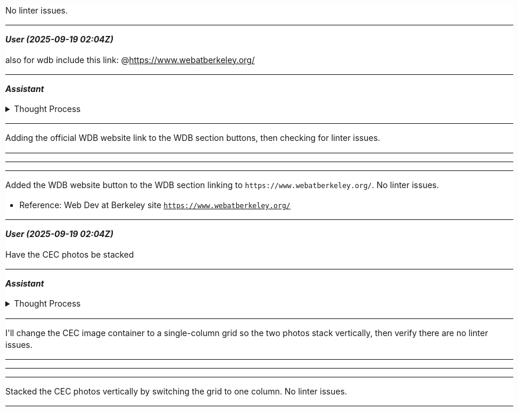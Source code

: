 No linter issues.

---

_**User (2025-09-19 02:04Z)**_

also for wdb include this link: @https://www.webatberkeley.org/ 

---

_**Assistant**_

<think><details><summary>Thought Process</summary></details></think>

---

Adding the official WDB website link to the WDB section buttons, then checking for linter issues.

---



---



---

Added the WDB website button to the WDB section linking to `https://www.webatberkeley.org/`. No linter issues.

- Reference: Web Dev at Berkeley site [`https://www.webatberkeley.org/`](https://www.webatberkeley.org/)

---

_**User (2025-09-19 02:04Z)**_

Have the CEC photos be stacked 

---

_**Assistant**_

<think><details><summary>Thought Process</summary></details></think>

---

I'll change the CEC image container to a single-column grid so the two photos stack vertically, then verify there are no linter issues.

---



---



---

Stacked the CEC photos vertically by switching the grid to one column. No linter issues.

---
